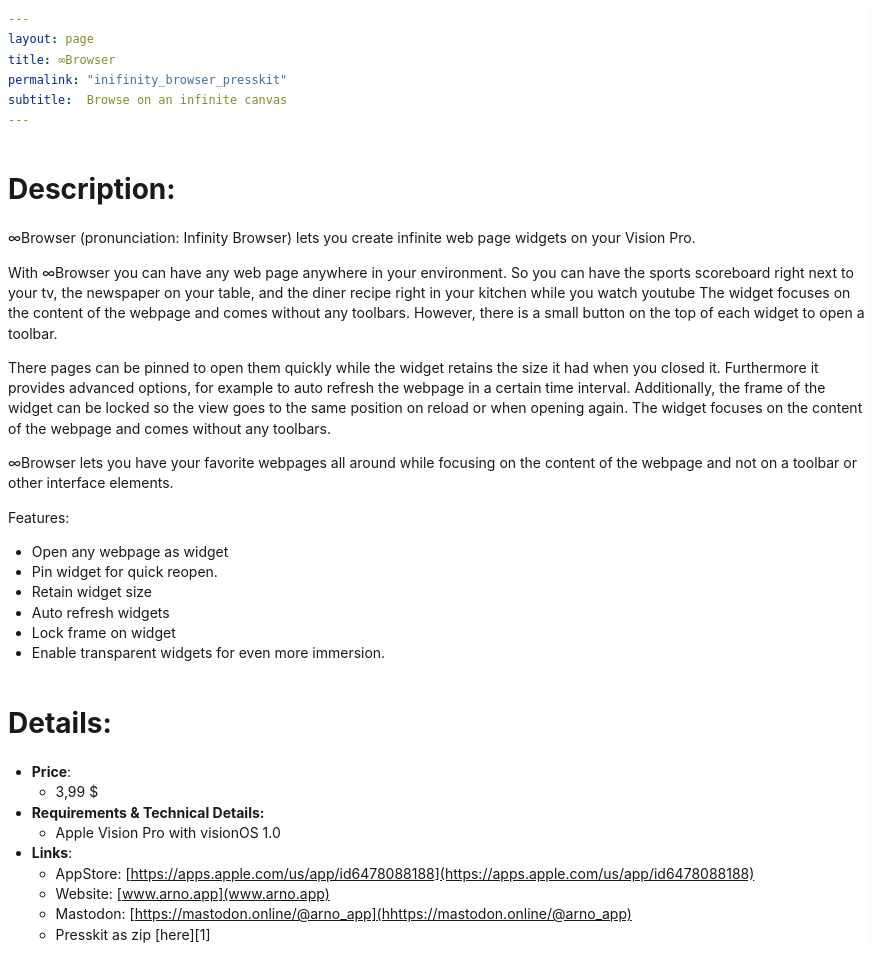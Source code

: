 ```yaml
---
layout: page
title: ∞Browser 
permalink: "inifinity_browser_presskit"
subtitle:  Browse on an infinite canvas
---
```


# Description:

∞Browser (pronunciation: Infinity Browser) lets you create infinite web page widgets on your Vision Pro.

With ∞Browser you can have any web page anywhere in your environment.
So you can have the sports scoreboard right next to your tv, the newspaper on your table, and the diner recipe right in your kitchen while you watch youtube
The widget focuses on the content of the webpage and comes without any toolbars.
However, there is a small button on the top of each widget to open a toolbar.

There pages can be pinned to open them quickly while the widget retains the size it had when you closed it.
Furthermore it provides advanced options, for example to auto refresh the webpage in a certain time interval.
Additionally, the frame of the widget can be locked so the view goes to the same position on reload or when opening again.
The widget focuses on the content of the webpage and comes without any toolbars.

∞Browser lets you have your favorite webpages all around while focusing on the content of the webpage and not on a toolbar or other interface elements.

Features:
- Open any webpage as widget
- Pin widget for quick reopen.
- Retain widget size
- Auto refresh widgets
- Lock frame on widget
- Enable transparent widgets for even more immersion.

# Details:
* **Price**:
  * 3,99 $
* **Requirements & Technical Details:**
  * Apple Vision Pro with visionOS 1.0
* **Links**:
  * AppStore: [https://apps.apple.com/us/app/id6478088188](https://apps.apple.com/us/app/id6478088188)  
  * Website: [www.arno.app](www.arno.app)  
  * Mastodon: [https://mastodon.online/@arno_app](hhttps://mastodon.online/@arno_app)
  * Presskit as zip [here][1]
